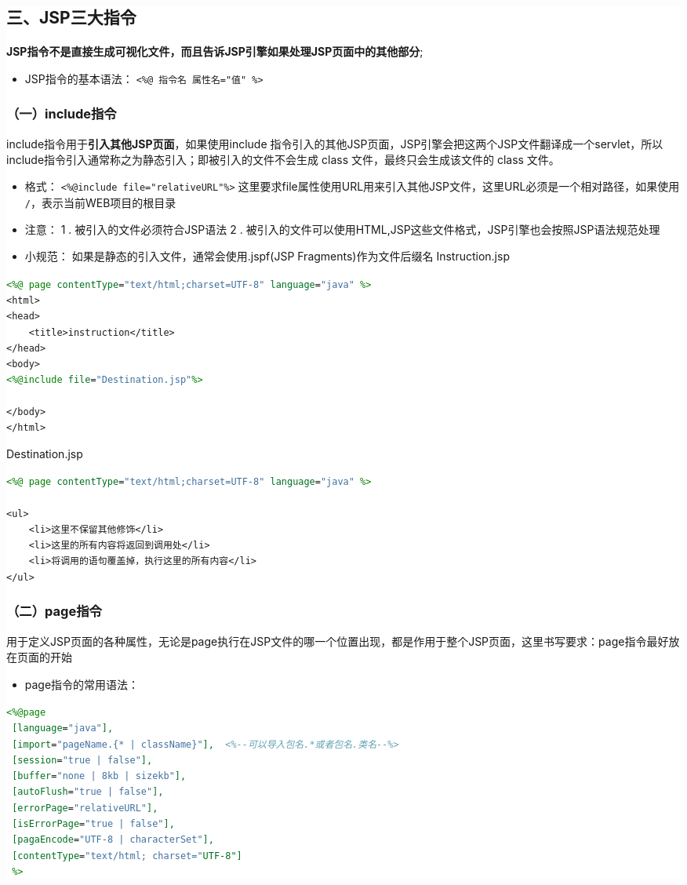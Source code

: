 ## 三、JSP三大指令

**JSP指令不是直接生成可视化文件，而且告诉JSP引擎如果处理JSP页面中的其他部分**;
​
- JSP指令的基本语法：
 `<%@ 指令名 属性名="值" %>`
​
### （一）include指令

 include指令用于**引入其他JSP页面**，如果使用include 指令引入的其他JSP页面，JSP引擎会把这两个JSP文件翻译成一个servlet，所以include指令引入通常称之为静态引入；即被引入的文件不会生成 class 文件，最终只会生成该文件的 class 文件。

- 格式：
 `<%@include file="relativeURL"%>`
 这里要求file属性使用URL用来引入其他JSP文件，这里URL必须是一个相对路径，如果使用 `/`，表示当前WEB项目的根目录

- 注意：
 1 . 被引入的文件必须符合JSP语法
 2 . 被引入的文件可以使用HTML,JSP这些文件格式，JSP引擎也会按照JSP语法规范处理
- 小规范：
 如果是静态的引入文件，通常会使用.jspf(JSP Fragments)作为文件后缀名
​Instruction.jsp
```jsp
<%@ page contentType="text/html;charset=UTF-8" language="java" %>
<html>
<head>
    <title>instruction</title>
</head>
<body>
<%@include file="Destination.jsp"%>

</body>
</html>
```
Destination.jsp
```jsp
<%@ page contentType="text/html;charset=UTF-8" language="java" %>

<ul>
    <li>这里不保留其他修饰</li>
    <li>这里的所有内容将返回到调用处</li>
    <li>将调用的语句覆盖掉，执行这里的所有内容</li>
</ul>
```

### （二）page指令
用于定义JSP页面的各种属性，无论是page执行在JSP文件的哪一个位置出现，都是作用于整个JSP页面，这里书写要求：page指令最好放在页面的开始
- page指令的常用语法：
```jsp
<%@page
 [language="java"],
 [import="pageName.{* | className}"],  <%--可以导入包名.*或者包名.类名--%>
 [session="true | false"],
 [buffer="none | 8kb | sizekb"],
 [autoFlush="true | false"],
 [errorPage="relativeURL"],
 [isErrorPage="true | false"],
 [pagaEncode="UTF-8 | characterSet"],
 [contentType="text/html; charset="UTF-8"]
 %>
```
 
